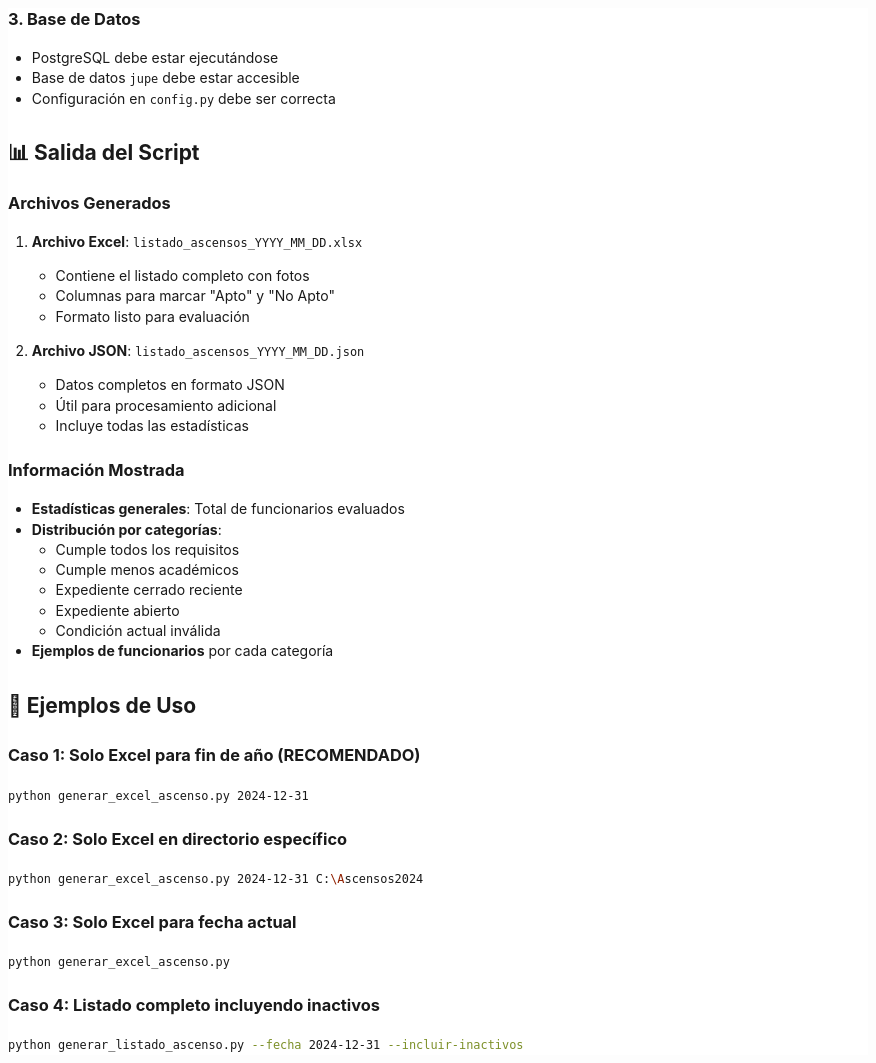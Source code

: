 ### 3. Base de Datos
- PostgreSQL debe estar ejecutándose
- Base de datos `jupe` debe estar accesible
- Configuración en `config.py` debe ser correcta

## 📊 Salida del Script

### Archivos Generados

1. **Archivo Excel**: `listado_ascensos_YYYY_MM_DD.xlsx`
   - Contiene el listado completo con fotos
   - Columnas para marcar "Apto" y "No Apto"
   - Formato listo para evaluación

2. **Archivo JSON**: `listado_ascensos_YYYY_MM_DD.json`
   - Datos completos en formato JSON
   - Útil para procesamiento adicional
   - Incluye todas las estadísticas

### Información Mostrada

- **Estadísticas generales**: Total de funcionarios evaluados
- **Distribución por categorías**:
  - Cumple todos los requisitos
  - Cumple menos académicos
  - Expediente cerrado reciente
  - Expediente abierto
  - Condición actual inválida
- **Ejemplos de funcionarios** por cada categoría

## 🎯 Ejemplos de Uso

### Caso 1: Solo Excel para fin de año (RECOMENDADO)
```bash
python generar_excel_ascenso.py 2024-12-31
```

### Caso 2: Solo Excel en directorio específico
```bash
python generar_excel_ascenso.py 2024-12-31 C:\Ascensos2024
```

### Caso 3: Solo Excel para fecha actual
```bash
python generar_excel_ascenso.py
```

### Caso 4: Listado completo incluyendo inactivos
```bash
python generar_listado_ascenso.py --fecha 2024-12-31 --incluir-inactivos
```
